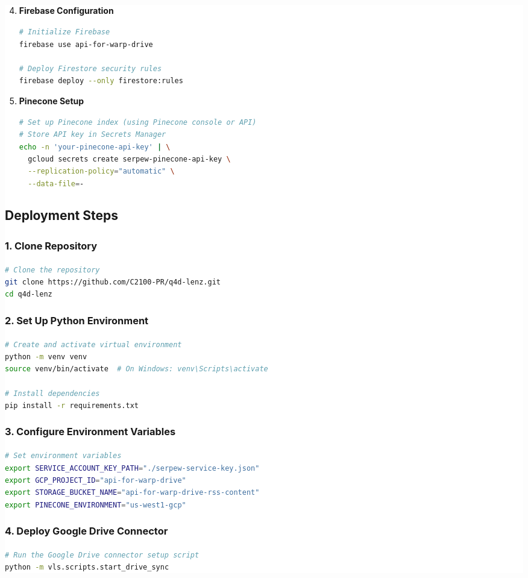 4. **Firebase Configuration**
   ```bash
   # Initialize Firebase
   firebase use api-for-warp-drive
   
   # Deploy Firestore security rules
   firebase deploy --only firestore:rules
   ```

5. **Pinecone Setup**
   ```bash
   # Set up Pinecone index (using Pinecone console or API)
   # Store API key in Secrets Manager
   echo -n 'your-pinecone-api-key' | \
     gcloud secrets create serpew-pinecone-api-key \
     --replication-policy="automatic" \
     --data-file=-
   ```

## Deployment Steps

### 1. Clone Repository
```bash
# Clone the repository
git clone https://github.com/C2100-PR/q4d-lenz.git
cd q4d-lenz
```

### 2. Set Up Python Environment
```bash
# Create and activate virtual environment
python -m venv venv
source venv/bin/activate  # On Windows: venv\Scripts\activate

# Install dependencies
pip install -r requirements.txt
```

### 3. Configure Environment Variables
```bash
# Set environment variables
export SERVICE_ACCOUNT_KEY_PATH="./serpew-service-key.json"
export GCP_PROJECT_ID="api-for-warp-drive"
export STORAGE_BUCKET_NAME="api-for-warp-drive-rss-content"
export PINECONE_ENVIRONMENT="us-west1-gcp"
```

### 4. Deploy Google Drive Connector
```bash
# Run the Google Drive connector setup script
python -m vls.scripts.start_drive_sync
```
